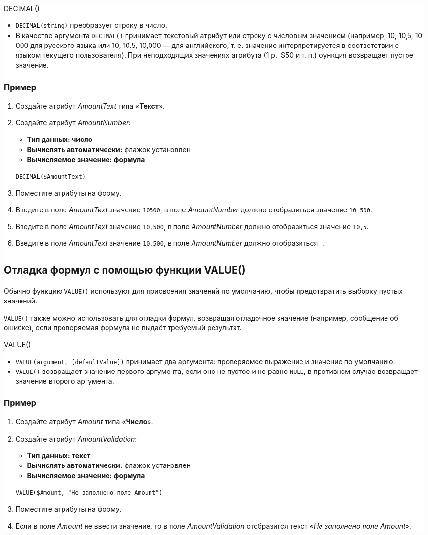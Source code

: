 DECIMAL()

- `DECIMAL(string)` преобразует строку в число.
- В качестве аргумента `DECIMAL()` принимает текстовый атрибут или строку с числовым значением (например, 10, 10,5, 10 000 для русского языка или 10, 10.5, 10,000 — для английского, т. е. значение интерпретируется в соответствии с языком текущего пользователя). При неподходящих значениях атрибута (1 р., $50 и т. п.) функция возвращает пустое значение.

### Пример

1. Создайте атрибут *AmountText* типа «**Текст**».
2. Создайте атрибут *AmountNumber*:

   - **Тип данных: число**
   - **Вычислять автоматически:** флажок установлен
   - **Вычисляемое значение: формула**

   ```
   DECIMAL($AmountText)

   ```
3. Поместите атрибуты на форму.
4. Введите в поле *AmountText* значение `10500`, в поле *AmountNumber* должно отобразиться значение `10 500`.
5. Введите в поле *AmountText* значение `10,500`, в поле *AmountNumber* должно отобразиться значение `10,5`.
6. Введите в поле *AmountText* значение `10.500`, в поле *AmountNumber* должно отобразиться `-`.

## Отладка формул с помощью функции VALUE()

Обычно функцию `VALUE()` используют для присвоения значений по умолчанию, чтобы предотвратить выборку пустых значений.

`VALUE()` также можно использовать для отладки формул, возвращая отладочное значение (например, сообщение об ошибке), если проверяемая формула не выдаёт требуемый результат.

VALUE()

- `VALUE(argument, [defaultValue])` принимает два аргумента: проверяемое выражение и значение по умолчанию.
- `VALUE()` возвращает значение первого аргумента, если оно не пустое и не равно `NULL`, в противном случае возвращает значение второго аргумента.

### Пример

1. Создайте атрибут *Amount* типа «**Число**».
2. Создайте атрибут *AmountValidation*:

   - **Тип данных: текст**
   - **Вычислять автоматически:** флажок установлен
   - **Вычисляемое значение: формула**

   ```
   VALUE($Amount, "Не заполнено поле Amount")

   ```
3. Поместите атрибуты на форму.
4. Если в поле *Amount* не ввести значение, то в поле *AmountValidation* отобразится текст *«Не заполнено поле Amount»*.
